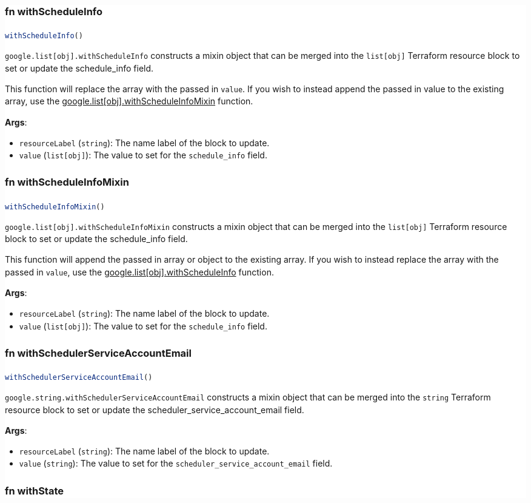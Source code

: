 
### fn withScheduleInfo

```ts
withScheduleInfo()
```

`google.list[obj].withScheduleInfo` constructs a mixin object that can be merged into the `list[obj]`
Terraform resource block to set or update the schedule_info field.

This function will replace the array with the passed in `value`. If you wish to instead append the
passed in value to the existing array, use the [google.list[obj].withScheduleInfoMixin](TODO) function.


**Args**:
  - `resourceLabel` (`string`): The name label of the block to update.
  - `value` (`list[obj]`): The value to set for the `schedule_info` field.


### fn withScheduleInfoMixin

```ts
withScheduleInfoMixin()
```

`google.list[obj].withScheduleInfoMixin` constructs a mixin object that can be merged into the `list[obj]`
Terraform resource block to set or update the schedule_info field.

This function will append the passed in array or object to the existing array. If you wish
to instead replace the array with the passed in `value`, use the [google.list[obj].withScheduleInfo](TODO)
function.


**Args**:
  - `resourceLabel` (`string`): The name label of the block to update.
  - `value` (`list[obj]`): The value to set for the `schedule_info` field.


### fn withSchedulerServiceAccountEmail

```ts
withSchedulerServiceAccountEmail()
```

`google.string.withSchedulerServiceAccountEmail` constructs a mixin object that can be merged into the `string`
Terraform resource block to set or update the scheduler_service_account_email field.



**Args**:
  - `resourceLabel` (`string`): The name label of the block to update.
  - `value` (`string`): The value to set for the `scheduler_service_account_email` field.


### fn withState
